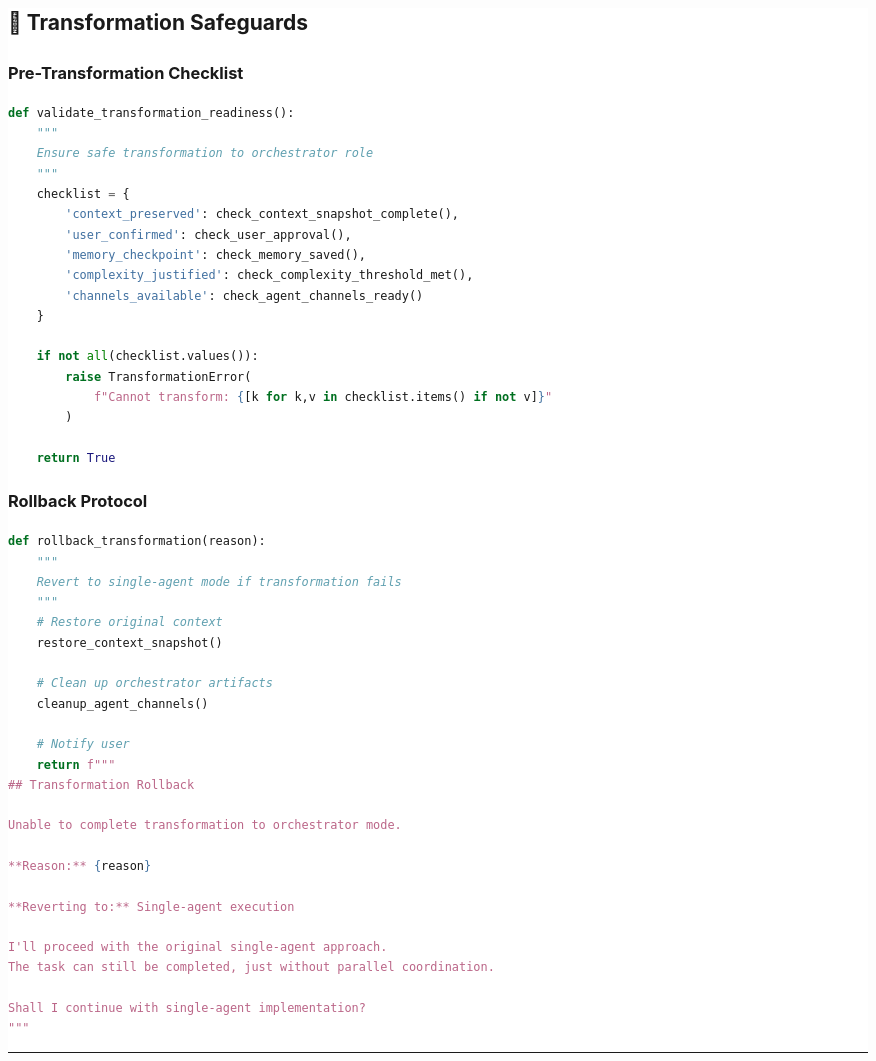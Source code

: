 
## 🚨 Transformation Safeguards

### Pre-Transformation Checklist

```python
def validate_transformation_readiness():
    """
    Ensure safe transformation to orchestrator role
    """
    checklist = {
        'context_preserved': check_context_snapshot_complete(),
        'user_confirmed': check_user_approval(),
        'memory_checkpoint': check_memory_saved(),
        'complexity_justified': check_complexity_threshold_met(),
        'channels_available': check_agent_channels_ready()
    }
    
    if not all(checklist.values()):
        raise TransformationError(
            f"Cannot transform: {[k for k,v in checklist.items() if not v]}"
        )
    
    return True
```

### Rollback Protocol

```python
def rollback_transformation(reason):
    """
    Revert to single-agent mode if transformation fails
    """
    # Restore original context
    restore_context_snapshot()
    
    # Clean up orchestrator artifacts
    cleanup_agent_channels()
    
    # Notify user
    return f"""
## Transformation Rollback

Unable to complete transformation to orchestrator mode.

**Reason:** {reason}

**Reverting to:** Single-agent execution

I'll proceed with the original single-agent approach. 
The task can still be completed, just without parallel coordination.

Shall I continue with single-agent implementation?
"""
```

---